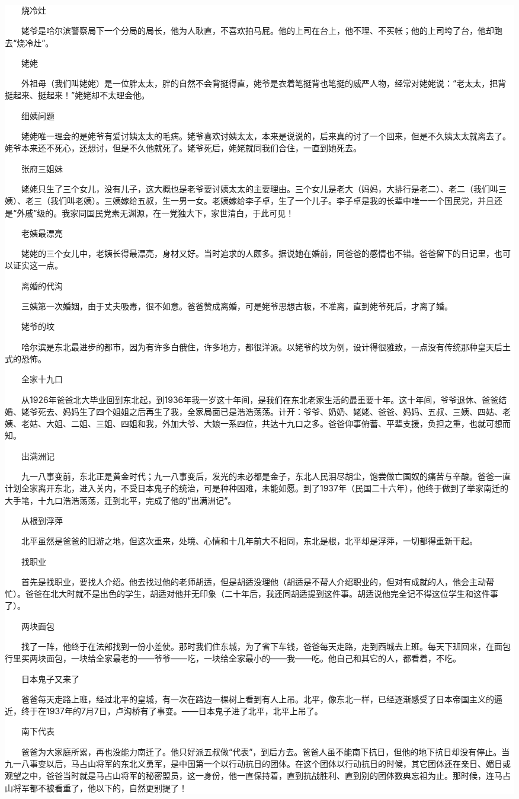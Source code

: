　　烧冷灶 

　　姥爷是哈尔滨警察局下一个分局的局长，他为人耿直，不喜欢拍马屁。他的上司在台上，他不理、不买帐；他的上司垮了台，他却跑去“烧冷灶”。

　　姥姥 

　　外祖母（我们叫姥姥）是一位胖太太，胖的自然不会背挺得直，姥爷是衣着笔挺背也笔挺的威严人物，经常对姥姥说：“老太太，把背挺起来、挺起来！”姥姥却不太理会他。

　　细姨问题 

　　姥姥唯一理会的是姥爷有爱讨姨太太的毛病。姥爷喜欢讨姨太太，本来是说说的，后来真的讨了一个回来，但是不久姨太太就离去了。姥爷本来还不死心，还想讨，但是不久他就死了。姥爷死后，姥姥就同我们合住，一直到她死去。 

　　张府三姐妹 

　　姥姥只生了三个女儿，没有儿子，这大概也是老爷要讨姨太太的主要理由。三个女儿是老大（妈妈，大排行是老二）、老二（我们叫三姨）、老三（我们叫老姨）。三姨嫁给五叔，生一男一女。老姨嫁给李子卓，生了一个儿子。李子卓是我的长辈中唯一一个国民党，并且还是“外戚”级的。我家同国民党素无渊源，在一党独大下，家世清白，于此可见！

　　老姨最漂亮 

　　姥姥的三个女儿中，老姨长得最漂亮，身材又好。当时追求的人颇多。据说她在婚前，同爸爸的感情也不错。爸爸留下的日记里，也可以证实这一点。 

　　离婚的代沟 

　　三姨第一次婚姻，由于丈夫吸毒，很不如意。爸爸赞成离婚，可是姥爷思想古板，不准离，直到姥爷死后，才离了婚。

　　姥爷的坟 

　　哈尔滨是东北最进步的都市，因为有许多白俄住，许多地方，都很洋派。以姥爷的坟为例，设计得很雅致，一点没有传统那种皇天后土式的恐怖。

　　全家十九口 

　　从1926年爸爸北大毕业回到东北起，到1936年我一岁这十年间，是我们在东北老家生活的最重要十年。这十年间，爷爷退休、爸爸结婚、姥爷死去、妈妈生了四个姐姐之后再生了我，全家局面已是浩浩荡荡。计开：爷爷、奶奶、姥姥、爸爸、妈妈、五叔、三姨、四姑、老姨、老姑、大姐、二姐、三姐、四姐和我，外加大爷、大娘一系四位，共达十九口之多。爸爸仰事俯蓄、平辈支援，负担之重，也就可想而知。

　　出满洲记 

　　九一八事变前，东北正是黄金时代；九一八事变后，发光的未必都是金子，东北人民泪尽胡尘，饱尝做亡国奴的痛苦与辛酸。爸爸一直计划全家离开东北，进入关内，不受日本鬼子的统治，可是种种困难，未能如愿。到了1937年（民国二十六年），他终于做到了举家南迁的大手笔，十九口浩浩荡荡，迁到北平，完成了他的“出满洲记”。 

　　从根到浮萍 

　　北平虽然是爸爸的旧游之地，但这次重来，处境、心情和十几年前大不相同，东北是根，北平却是浮萍，一切都得重新干起。

　　找职业 

　　首先是找职业，要找人介绍。他去找过他的老师胡适，但是胡适没理他（胡适是不帮人介绍职业的，但对有成就的人，他会主动帮忙）。爸爸在北大时就不是出色的学生，胡适对他并无印象（二十年后，我还同胡适提到这件事。胡适说他完全记不得这位学生和这件事了）。

　　两块面包 

　　找了一阵，他终于在法部找到一份小差使。那时我们住东城，为了省下车钱，爸爸每天走路，走到西城去上班。每天下班回来，在面包行里买两块面包，一块给全家最老的——爷爷——吃，一块给全家最小的——我——吃。他自己和其它的人，都看着，不吃。

　　日本鬼子又来了 

　　爸爸每天走路上班，经过北平的皇城，有一次在路边一棵树上看到有人上吊。北平，像东北一样，已经逐渐感受了日本帝国主义的逼近，终于在1937年的7月7日，卢沟桥有了事变。——日本鬼子进了北平，北平上吊了。

　　南下代表 

　　爸爸为大家庭所累，再也没能力南迁了。他只好派五叔做“代表”，到后方去。爸爸人虽不能南下抗日，但他的地下抗日却没有停止。当九一八事变以后，马占山将军的东北义勇军，是中国第一个以行动抗日的团体。在这个团体以行动抗日的时候，其它团体还在亲日、媚日或观望之中，爸爸当时就是马占山将军的秘密盟员，这一身份，他一直保持着，直到抗战胜利、直到别的团体数典忘祖为止。那时候，连马占山将军都不被看重了，他以下的，自然更别提了！ 
